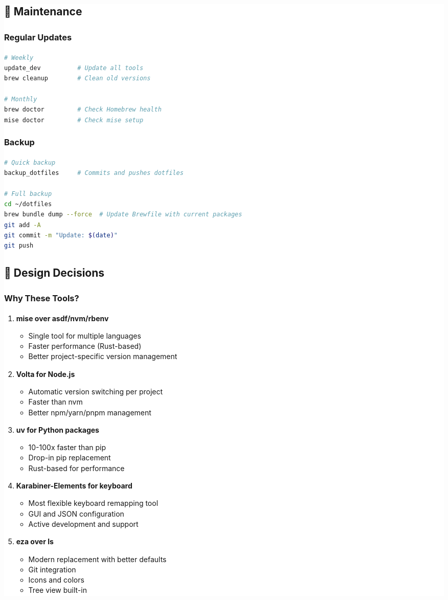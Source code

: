 ## 📝 Maintenance

### Regular Updates
```bash
# Weekly
update_dev          # Update all tools
brew cleanup        # Clean old versions

# Monthly
brew doctor         # Check Homebrew health
mise doctor         # Check mise setup
```

### Backup
```bash
# Quick backup
backup_dotfiles     # Commits and pushes dotfiles

# Full backup
cd ~/dotfiles
brew bundle dump --force  # Update Brewfile with current packages
git add -A
git commit -m "Update: $(date)"
git push
```

## 🎯 Design Decisions

### Why These Tools?

1. **mise over asdf/nvm/rbenv**
   - Single tool for multiple languages
   - Faster performance (Rust-based)
   - Better project-specific version management

2. **Volta for Node.js**
   - Automatic version switching per project
   - Faster than nvm
   - Better npm/yarn/pnpm management

3. **uv for Python packages**
   - 10-100x faster than pip
   - Drop-in pip replacement
   - Rust-based for performance

4. **Karabiner-Elements for keyboard**
   - Most flexible keyboard remapping tool
   - GUI and JSON configuration
   - Active development and support

5. **eza over ls**
   - Modern replacement with better defaults
   - Git integration
   - Icons and colors
   - Tree view built-in
